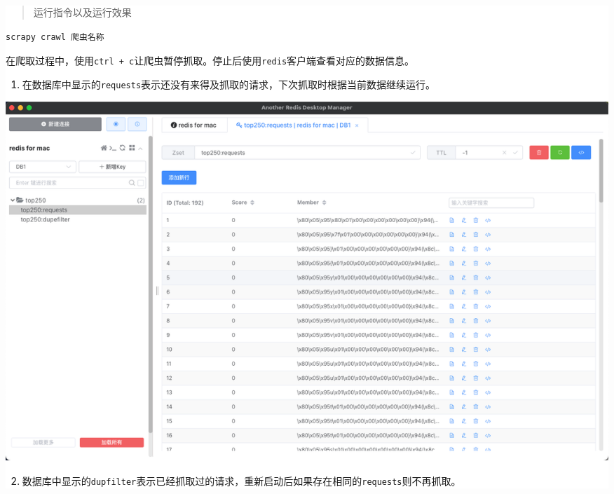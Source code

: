 

> 运行指令以及运行效果

```shell
scrapy crawl 爬虫名称
```

在爬取过程中，使用`ctrl + c`让爬虫暂停抓取。停止后使用`redis`客户端查看对应的数据信息。



1. 在数据库中显示的`requests`表示还没有来得及抓取的请求，下次抓取时根据当前数据继续运行。

![scrapy-redis-requests](img/scrapy-redis-requests.png)



2. 数据库中显示的`dupfilter`表示已经抓取过的请求，重新启动后如果存在相同的`requests`则不再抓取。
